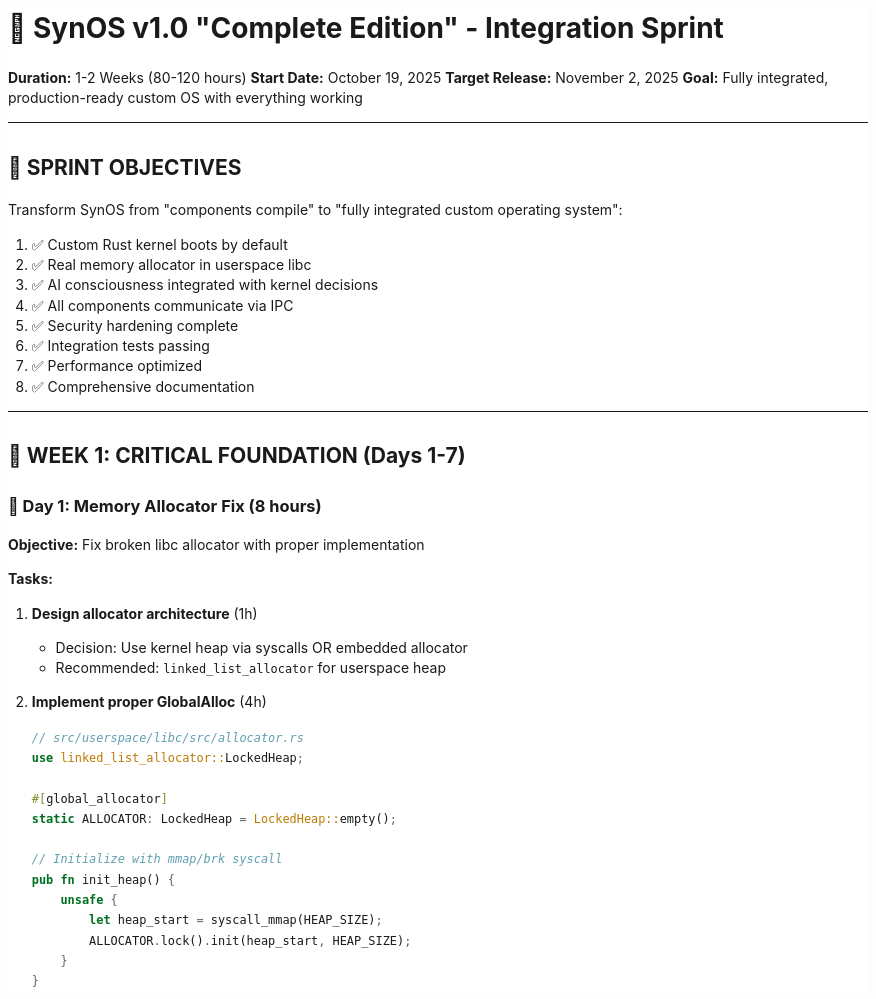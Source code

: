# 🚀 SynOS v1.0 "Complete Edition" - Integration Sprint
**Duration:** 1-2 Weeks (80-120 hours)
**Start Date:** October 19, 2025
**Target Release:** November 2, 2025
**Goal:** Fully integrated, production-ready custom OS with everything working

---

## 🎯 SPRINT OBJECTIVES

Transform SynOS from "components compile" to "fully integrated custom operating system":

1. ✅ Custom Rust kernel boots by default
2. ✅ Real memory allocator in userspace libc
3. ✅ AI consciousness integrated with kernel decisions
4. ✅ All components communicate via IPC
5. ✅ Security hardening complete
6. ✅ Integration tests passing
7. ✅ Performance optimized
8. ✅ Comprehensive documentation

---

## 📅 WEEK 1: CRITICAL FOUNDATION (Days 1-7)

### 🔴 Day 1: Memory Allocator Fix (8 hours)

**Objective:** Fix broken libc allocator with proper implementation

**Tasks:**
1. **Design allocator architecture** (1h)
   - Decision: Use kernel heap via syscalls OR embedded allocator
   - Recommended: `linked_list_allocator` for userspace heap

2. **Implement proper GlobalAlloc** (4h)
   ```rust
   // src/userspace/libc/src/allocator.rs
   use linked_list_allocator::LockedHeap;

   #[global_allocator]
   static ALLOCATOR: LockedHeap = LockedHeap::empty();

   // Initialize with mmap/brk syscall
   pub fn init_heap() {
       unsafe {
           let heap_start = syscall_mmap(HEAP_SIZE);
           ALLOCATOR.lock().init(heap_start, HEAP_SIZE);
       }
   }
   ```
